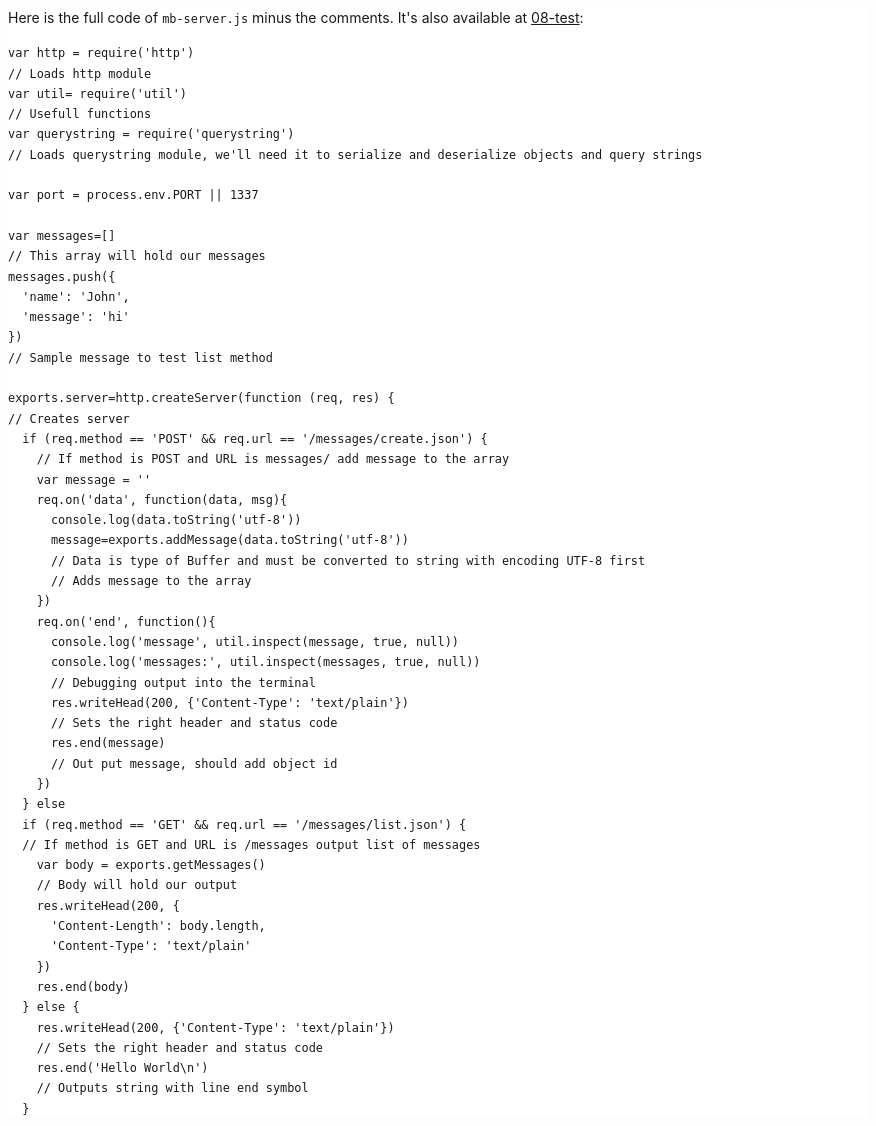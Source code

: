 Here is the full code of `mb-server.js` minus the comments. It's
also available at
[08-test](https://github.com/azat-co/fullstack-javascript/tree/master/08-test):

    var http = require('http')
    // Loads http module
    var util= require('util')
    // Usefull functions
    var querystring = require('querystring')
    // Loads querystring module, we'll need it to serialize and deserialize objects and query strings

    var port = process.env.PORT || 1337

    var messages=[]
    // This array will hold our messages
    messages.push({
      'name': 'John',
      'message': 'hi'
    })
    // Sample message to test list method

    exports.server=http.createServer(function (req, res) {
    // Creates server
      if (req.method == 'POST' && req.url == '/messages/create.json') {
        // If method is POST and URL is messages/ add message to the array
        var message = ''
        req.on('data', function(data, msg){
          console.log(data.toString('utf-8'))
          message=exports.addMessage(data.toString('utf-8'))
          // Data is type of Buffer and must be converted to string with encoding UTF-8 first
          // Adds message to the array
        })
        req.on('end', function(){
          console.log('message', util.inspect(message, true, null))
          console.log('messages:', util.inspect(messages, true, null))
          // Debugging output into the terminal
          res.writeHead(200, {'Content-Type': 'text/plain'})
          // Sets the right header and status code
          res.end(message)
          // Out put message, should add object id
        })
      } else
      if (req.method == 'GET' && req.url == '/messages/list.json') {
      // If method is GET and URL is /messages output list of messages
        var body = exports.getMessages()
        // Body will hold our output
        res.writeHead(200, {
          'Content-Length': body.length,
          'Content-Type': 'text/plain'
        })
        res.end(body)
      } else {
        res.writeHead(200, {'Content-Type': 'text/plain'})
        // Sets the right header and status code
        res.end('Hello World\n')
        // Outputs string with line end symbol
      }
